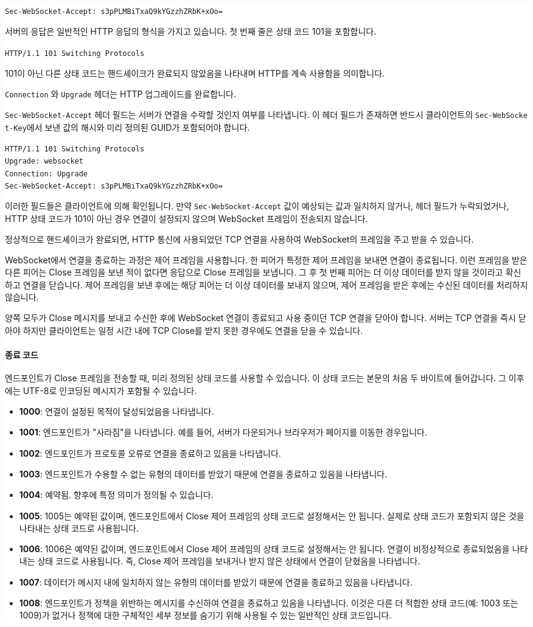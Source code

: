 ```
Sec-WebSocket-Accept: s3pPLMBiTxaQ9kYGzzhZRbK+xOo=
```

서버의 응답은 일반적인 HTTP 응답의 형식을 가지고 있습니다. 첫 번째 줄은 상태 코드 101을 포함합니다.

```
HTTP/1.1 101 Switching Protocols
```

101이 아닌 다른 상태 코드는 핸드셰이크가 완료되지 않았음을 나타내며 HTTP를 계속 사용함을 의미합니다.

`Connection` 와 `Upgrade` 헤더는 HTTP 업그레이드를 완료합니다.

 `Sec-WebSocket-Accept` 헤더 필드는 서버가 연결을 수락할 것인지 여부를 나타냅니다. 이 헤더 필드가 존재하면 반드시 클라이언트의 `Sec-WebSocket-Key`에서 보낸 값의 해시와 미리 정의된 GUID가 포함되어야 합니다.

```
HTTP/1.1 101 Switching Protocols
Upgrade: websocket
Connection: Upgrade
Sec-WebSocket-Accept: s3pPLMBiTxaQ9kYGzzhZRbK+xOo=
```

이러한 필드들은 클라이언트에 의해 확인됩니다. 만약 `Sec-WebSocket-Accept` 값이 예상되는 값과 일치하지 않거나, 헤더 필드가 누락되었거나, HTTP 상태 코드가 101이 아닌 경우 연결이 설정되지 않으며 WebSocket 프레임이 전송되지 않습니다.

정상적으로 핸드셰이크가 완료되면, HTTP 통신에 사용되었던 TCP 연결을 사용하여 WebSocket의 프레임을 주고 받을 수 있습니다.

WebSocket에서 연결을 종료하는 과정은 제어 프레임을 사용합니다. 한 피어가 특정한 제어 프레임을 보내면 연결이 종료됩니다. 이런 프레임을 받은 다른 피어는 Close 프레임을 보낸 적이 없다면 응답으로 Close 프레임을 보냅니다. 그 후 첫 번째 피어는 더 이상 데이터를 받지 않을 것이라고 확신하고 연결을 닫습니다. 제어 프레임을 보낸 후에는 해당 피어는 더 이상 데이터를 보내지 않으며, 제어 프레임을 받은 후에는 수신된 데이터를 처리하지 않습니다.

양쪽 모두가 Close 메시지를 보내고 수신한 후에 WebSocket 연결이 종료되고 사용 중이던 TCP 연결을 닫아야 합니다. 서버는 TCP 연결을 즉시 닫아야 하지만 클라이언트는 일정 시간 내에 TCP Close를 받지 못한 경우에도 연결을 닫을 수 있습니다.

#### 종료 코드

엔드포인트가 Close 프레임을 전송할 때, 미리 정의된 상태 코드를 사용할 수 있습니다. 이 상태 코드는 본문의 처음 두 바이트에 들어갑니다. 그 이후에는 UTF-8로 인코딩된 메시지가 포함될 수 있습니다.

- **1000**: 연결이 설정된 목적이 달성되었음을 나타냅니다.

- **1001**: 엔드포인트가 "사라짐"을 나타냅니다. 예를 들어, 서버가 다운되거나 브라우저가 페이지를 이동한 경우입니다.

- **1002**: 엔드포인트가 프로토콜 오류로 연결을 종료하고 있음을 나타냅니다.

- **1003**: 엔드포인트가 수용할 수 없는 유형의 데이터를 받았기 때문에 연결을 종료하고 있음을 나타냅니다.

- **1004**: 예약됨. 향후에 특정 의미가 정의될 수 있습니다.

- **1005**: 1005는 예약된 값이며, 엔드포인트에서 Close 제어 프레임의 상태 코드로 설정해서는 안 됩니다. 실제로 상태 코드가 포함되지 않은 것을 나타내는 상태 코드로 사용됩니다.

- **1006**: 1006은 예약된 값이며, 엔드포인트에서 Close 제어 프레임의 상태 코드로 설정해서는 안 됩니다. 연결이 비정상적으로 종료되었음을 나타내는 상태 코드로 사용됩니다. 즉, Close 제어 프레임을 보내거나 받지 않은 상태에서 연결이 닫혔음을 나타냅니다.

- **1007**: 데이터가 메시지 내에 일치하지 않는 유형의 데이터를 받았기 때문에 연결을 종료하고 있음을 나타냅니다.

- **1008**: 엔드포인트가 정책을 위반하는 메시지를 수신하여 연결을 종료하고 있음을 나타냅니다. 이것은 다른 더 적합한 상태 코드(예: 1003 또는 1009)가 없거나 정책에 대한 구체적인 세부 정보를 숨기기 위해 사용될 수 있는 일반적인 상태 코드입니다.
